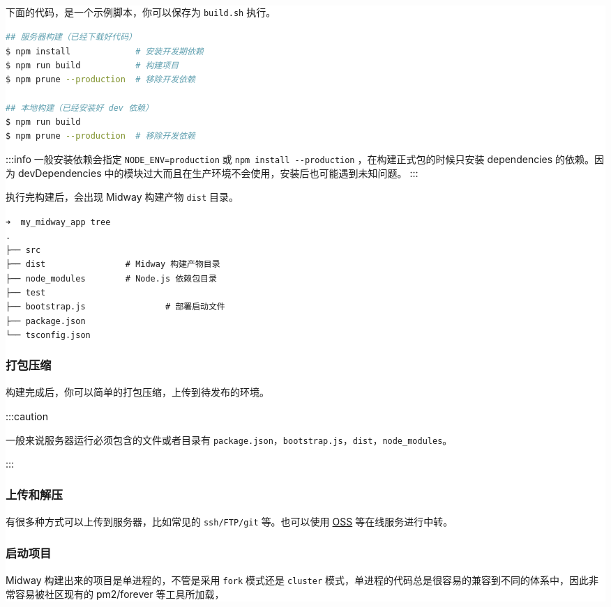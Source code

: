 
下面的代码，是一个示例脚本，你可以保存为 `build.sh` 执行。

```bash
## 服务器构建（已经下载好代码）
$ npm install             # 安装开发期依赖
$ npm run build           # 构建项目
$ npm prune --production  # 移除开发依赖

## 本地构建（已经安装好 dev 依赖）
$ npm run build
$ npm prune --production  # 移除开发依赖
```

:::info
一般安装依赖会指定 `NODE_ENV=production` 或 `npm install --production` ，在构建正式包的时候只安装 dependencies 的依赖。因为 devDependencies 中的模块过大而且在生产环境不会使用，安装后也可能遇到未知问题。
:::


执行完构建后，会出现 Midway 构建产物 `dist` 目录。
```text
➜  my_midway_app tree
.
├── src
├── dist                # Midway 构建产物目录
├── node_modules        # Node.js 依赖包目录
├── test
├── bootstrap.js				# 部署启动文件
├── package.json
└── tsconfig.json
```


### 打包压缩


构建完成后，你可以简单的打包压缩，上传到待发布的环境。

:::caution

一般来说服务器运行必须包含的文件或者目录有 `package.json`，`bootstrap.js`，`dist`，`node_modules`。

:::




### 上传和解压


有很多种方式可以上传到服务器，比如常见的 `ssh/FTP/git` 等。也可以使用 [OSS](https://www.aliyun.com/product/oss) 等在线服务进行中转。


### 启动项目

Midway 构建出来的项目是单进程的，不管是采用 `fork` 模式还是 `cluster` 模式，单进程的代码总是很容易的兼容到不同的体系中，因此非常容易被社区现有的 pm2/forever 等工具所加载，

